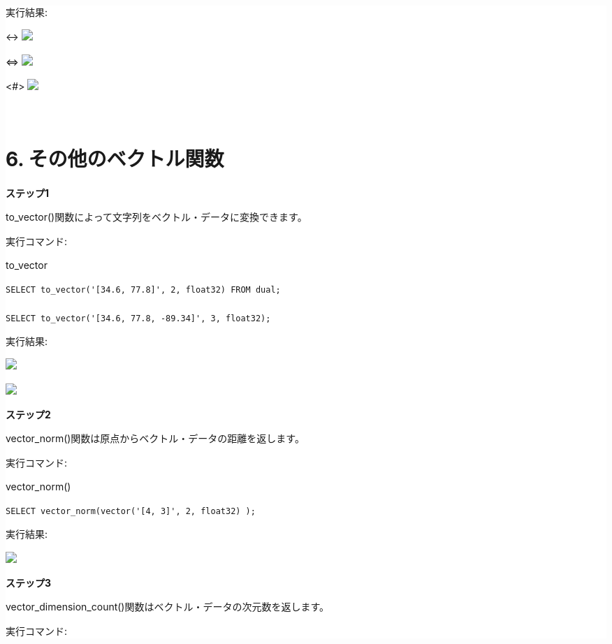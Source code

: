 実行結果:

<->
![](2024-05-20-16-37-33.png)

<=>
![](2024-05-20-16-38-13.png)

<#>
![](2024-05-20-16-38-31.png)

<BR>

<a id="anchor6"></a>

# 6. その他のベクトル関数

**ステップ1**

to_vector()関数によって文字列をベクトル・データに変換できます。

実行コマンド:

to_vector
```
SELECT to_vector('[34.6, 77.8]', 2, float32) FROM dual;

SELECT to_vector('[34.6, 77.8, -89.34]', 3, float32);
```

実行結果:

![](2024-05-20-16-46-52.png)

![](2024-05-20-16-47-13.png)

**ステップ2**

vector_norm()関数は原点からベクトル・データの距離を返します。

実行コマンド:

vector_norm()
```
SELECT vector_norm(vector('[4, 3]', 2, float32) );
```

実行結果:

![](2024-05-20-16-52-49.png)

**ステップ3**

vector_dimension_count()関数はベクトル・データの次元数を返します。

実行コマンド:
